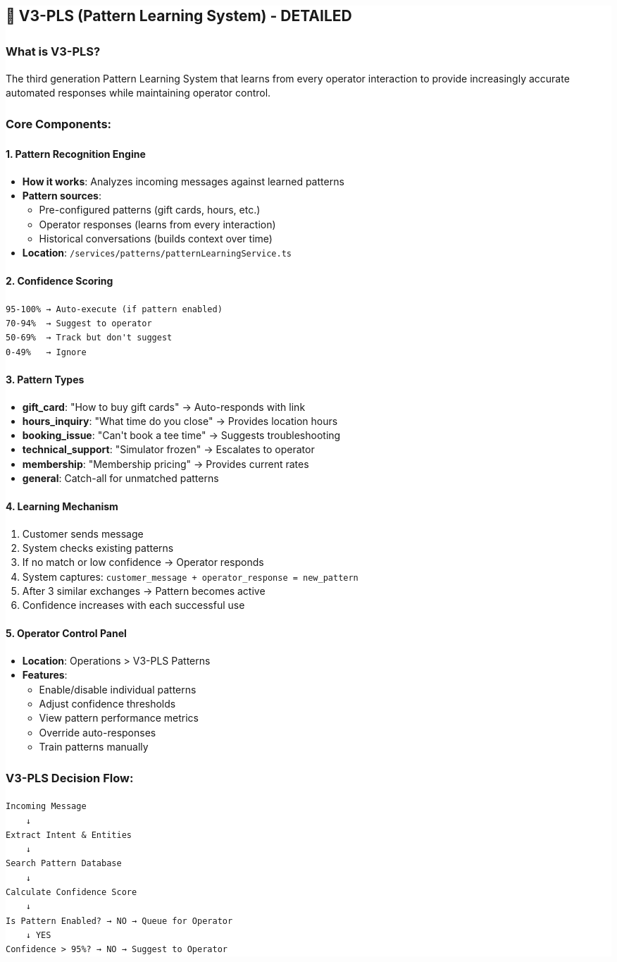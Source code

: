 
## 🧠 V3-PLS (Pattern Learning System) - DETAILED

### What is V3-PLS?
The third generation Pattern Learning System that learns from every operator interaction to provide increasingly accurate automated responses while maintaining operator control.

### Core Components:

#### 1. **Pattern Recognition Engine**
- **How it works**: Analyzes incoming messages against learned patterns
- **Pattern sources**:
  - Pre-configured patterns (gift cards, hours, etc.)
  - Operator responses (learns from every interaction)
  - Historical conversations (builds context over time)
- **Location**: `/services/patterns/patternLearningService.ts`

#### 2. **Confidence Scoring**
```
95-100% → Auto-execute (if pattern enabled)
70-94%  → Suggest to operator
50-69%  → Track but don't suggest
0-49%   → Ignore
```

#### 3. **Pattern Types**
- **gift_card**: "How to buy gift cards" → Auto-responds with link
- **hours_inquiry**: "What time do you close" → Provides location hours
- **booking_issue**: "Can't book a tee time" → Suggests troubleshooting
- **technical_support**: "Simulator frozen" → Escalates to operator
- **membership**: "Membership pricing" → Provides current rates
- **general**: Catch-all for unmatched patterns

#### 4. **Learning Mechanism**
1. Customer sends message
2. System checks existing patterns
3. If no match or low confidence → Operator responds
4. System captures: `customer_message + operator_response = new_pattern`
5. After 3 similar exchanges → Pattern becomes active
6. Confidence increases with each successful use

#### 5. **Operator Control Panel**
- **Location**: Operations > V3-PLS Patterns
- **Features**:
  - Enable/disable individual patterns
  - Adjust confidence thresholds
  - View pattern performance metrics
  - Override auto-responses
  - Train patterns manually

### V3-PLS Decision Flow:
```
Incoming Message
    ↓
Extract Intent & Entities
    ↓
Search Pattern Database
    ↓
Calculate Confidence Score
    ↓
Is Pattern Enabled? → NO → Queue for Operator
    ↓ YES
Confidence > 95%? → NO → Suggest to Operator
```